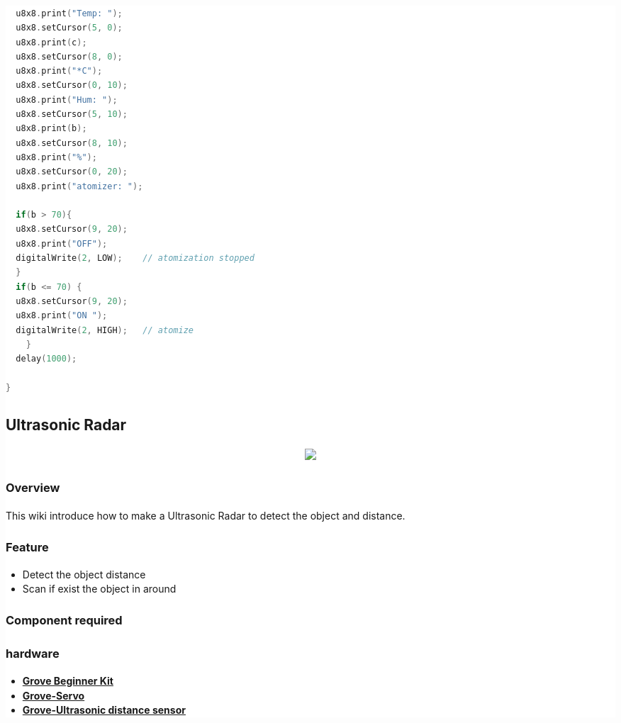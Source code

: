 ```cpp
  u8x8.print("Temp: ");  
  u8x8.setCursor(5, 0);
  u8x8.print(c);  
  u8x8.setCursor(8, 0);
  u8x8.print("*C");  
  u8x8.setCursor(0, 10);
  u8x8.print("Hum: ");  
  u8x8.setCursor(5, 10);
  u8x8.print(b);  
  u8x8.setCursor(8, 10);
  u8x8.print("%");  
  u8x8.setCursor(0, 20);
  u8x8.print("atomizer: ");  

  if(b > 70){
  u8x8.setCursor(9, 20);
  u8x8.print("OFF");  
  digitalWrite(2, LOW);    // atomization stopped
  }
  if(b <= 70) {
  u8x8.setCursor(9, 20);
  u8x8.print("ON "); 
  digitalWrite(2, HIGH);   // atomize 
    }
  delay(1000);  

}
```

## Ultrasonic Radar

<div align=center><img width = 400 src="https://files.seeedstudio.com/wiki/beginnerKit-5-projects/Ultrasonic-Radar/Radar-gif.gif"/></div>



### Overview

This wiki introduce how to make a Ultrasonic Radar to detect the object and distance.

### Feature 
- Detect the object distance
- Scan if exist the object in around

### Component required

### hardware
- [**Grove Beginner Kit**](https://www.seeedstudio.com/Grove-Beginner-Kit-for-Arduino-p-4549.html)
- [**Grove-Servo**](https://www.seeedstudio.com/Grove-Servo.html)
- [**Grove-Ultrasonic distance sensor**](https://www.seeedstudio.com/Grove-Ultrasonic-Distance-Sensor.html)

